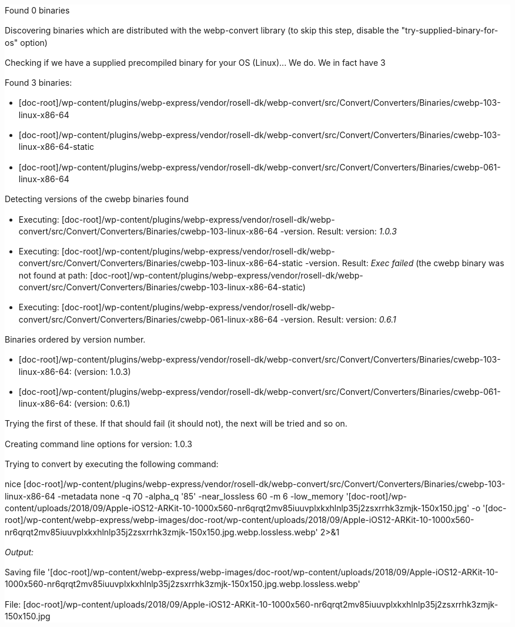 Found 0 binaries

Discovering binaries which are distributed with the webp-convert library (to skip this step, disable the "try-supplied-binary-for-os" option)

Checking if we have a supplied precompiled binary for your OS (Linux)... We do. We in fact have 3

Found 3 binaries: 

- [doc-root]/wp-content/plugins/webp-express/vendor/rosell-dk/webp-convert/src/Convert/Converters/Binaries/cwebp-103-linux-x86-64

- [doc-root]/wp-content/plugins/webp-express/vendor/rosell-dk/webp-convert/src/Convert/Converters/Binaries/cwebp-103-linux-x86-64-static

- [doc-root]/wp-content/plugins/webp-express/vendor/rosell-dk/webp-convert/src/Convert/Converters/Binaries/cwebp-061-linux-x86-64

Detecting versions of the cwebp binaries found

- Executing: [doc-root]/wp-content/plugins/webp-express/vendor/rosell-dk/webp-convert/src/Convert/Converters/Binaries/cwebp-103-linux-x86-64 -version. Result: version: *1.0.3*

- Executing: [doc-root]/wp-content/plugins/webp-express/vendor/rosell-dk/webp-convert/src/Convert/Converters/Binaries/cwebp-103-linux-x86-64-static -version. Result: *Exec failed* (the cwebp binary was not found at path: [doc-root]/wp-content/plugins/webp-express/vendor/rosell-dk/webp-convert/src/Convert/Converters/Binaries/cwebp-103-linux-x86-64-static)

- Executing: [doc-root]/wp-content/plugins/webp-express/vendor/rosell-dk/webp-convert/src/Convert/Converters/Binaries/cwebp-061-linux-x86-64 -version. Result: version: *0.6.1*

Binaries ordered by version number.

- [doc-root]/wp-content/plugins/webp-express/vendor/rosell-dk/webp-convert/src/Convert/Converters/Binaries/cwebp-103-linux-x86-64: (version: 1.0.3)

- [doc-root]/wp-content/plugins/webp-express/vendor/rosell-dk/webp-convert/src/Convert/Converters/Binaries/cwebp-061-linux-x86-64: (version: 0.6.1)

Trying the first of these. If that should fail (it should not), the next will be tried and so on.

Creating command line options for version: 1.0.3

Trying to convert by executing the following command:

nice [doc-root]/wp-content/plugins/webp-express/vendor/rosell-dk/webp-convert/src/Convert/Converters/Binaries/cwebp-103-linux-x86-64 -metadata none -q 70 -alpha_q '85' -near_lossless 60 -m 6 -low_memory '[doc-root]/wp-content/uploads/2018/09/Apple-iOS12-ARKit-10-1000x560-nr6qrqt2mv85iuuvplxkxhlnlp35j2zsxrrhk3zmjk-150x150.jpg' -o '[doc-root]/wp-content/webp-express/webp-images/doc-root/wp-content/uploads/2018/09/Apple-iOS12-ARKit-10-1000x560-nr6qrqt2mv85iuuvplxkxhlnlp35j2zsxrrhk3zmjk-150x150.jpg.webp.lossless.webp' 2>&1


*Output:* 

Saving file '[doc-root]/wp-content/webp-express/webp-images/doc-root/wp-content/uploads/2018/09/Apple-iOS12-ARKit-10-1000x560-nr6qrqt2mv85iuuvplxkxhlnlp35j2zsxrrhk3zmjk-150x150.jpg.webp.lossless.webp'

File:      [doc-root]/wp-content/uploads/2018/09/Apple-iOS12-ARKit-10-1000x560-nr6qrqt2mv85iuuvplxkxhlnlp35j2zsxrrhk3zmjk-150x150.jpg

